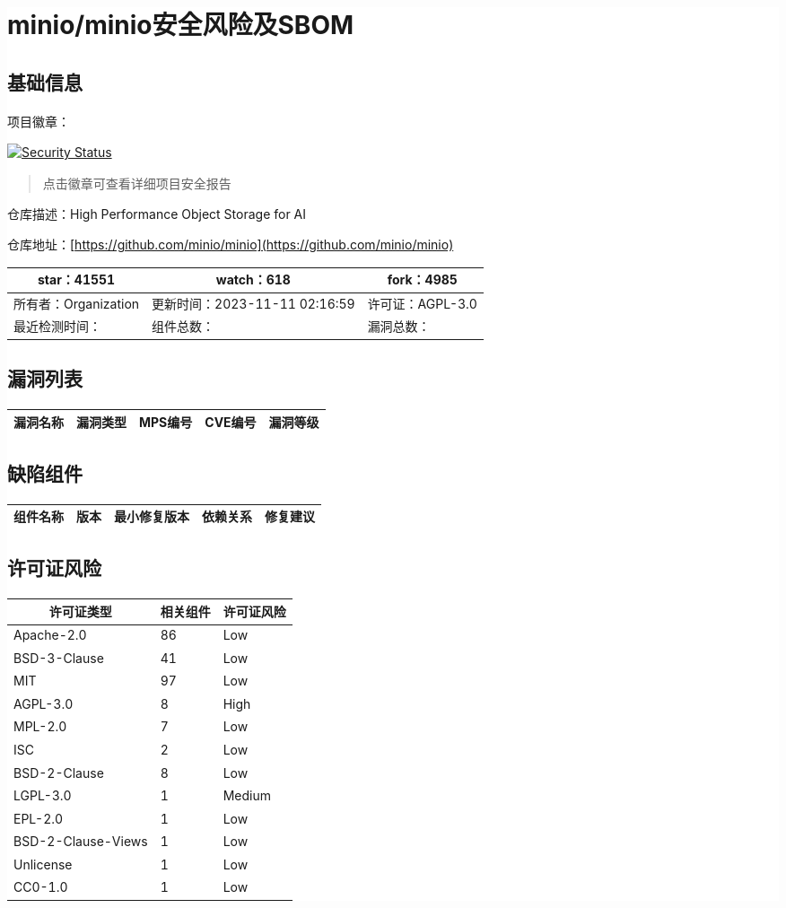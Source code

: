 # minio/minio安全风险及SBOM

## 基础信息

项目徽章：

[![Security Status](https://www.murphysec.com/platform3/v31/badge/1723043210357858304.svg)](https://www.murphysec.com/console/report/1692963195818106880/1723043210357858304)

> 点击徽章可查看详细项目安全报告

仓库描述：High Performance Object Storage for AI

仓库地址：[https://github.com/minio/minio](https://github.com/minio/minio)

| star：41551 | watch：618 | fork：4985 |
| ----------- | -------------- | ------------ |
| 所有者：Organization | 更新时间：2023-11-11 02:16:59 | 许可证：AGPL-3.0 |
| 最近检测时间： | 组件总数： | 漏洞总数： |




## 漏洞列表

| 漏洞名称 | 漏洞类型 | MPS编号 | CVE编号 | 漏洞等级 |
| ------- | ------ | ------- | ------ | ----- |





## 缺陷组件

| 组件名称 | 版本 | 最小修复版本 | 依赖关系 | 修复建议 |
| -------- | ---- | ------------ | -------- | -------- |





## 许可证风险

| 许可证类型 | 相关组件 | 许可证风险 |
| ---------- | -------- | ---------- |
|Apache-2.0|86|Low|
|BSD-3-Clause|41|Low|
|MIT|97|Low|
|AGPL-3.0|8|High|
|MPL-2.0|7|Low|
|ISC|2|Low|
|BSD-2-Clause|8|Low|
|LGPL-3.0|1|Medium|
|EPL-2.0|1|Low|
|BSD-2-Clause-Views|1|Low|
|Unlicense|1|Low|
|CC0-1.0|1|Low|

